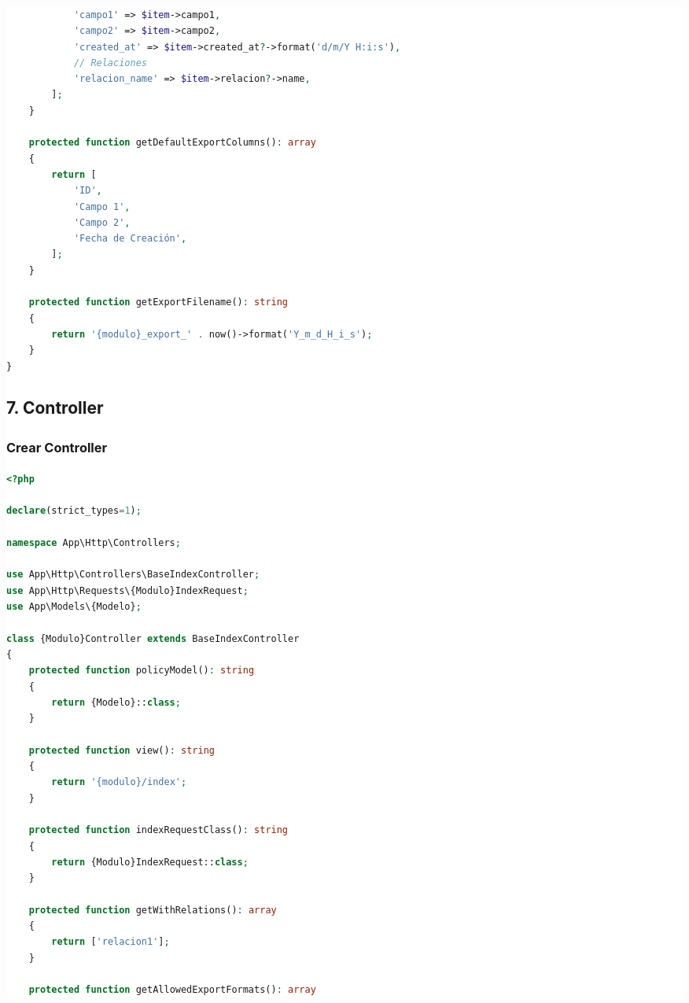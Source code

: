 ```php
            'campo1' => $item->campo1,
            'campo2' => $item->campo2,
            'created_at' => $item->created_at?->format('d/m/Y H:i:s'),
            // Relaciones
            'relacion_name' => $item->relacion?->name,
        ];
    }

    protected function getDefaultExportColumns(): array
    {
        return [
            'ID',
            'Campo 1',
            'Campo 2',
            'Fecha de Creación',
        ];
    }

    protected function getExportFilename(): string
    {
        return '{modulo}_export_' . now()->format('Y_m_d_H_i_s');
    }
}
```

## 7. Controller

### Crear Controller

```php
<?php

declare(strict_types=1);

namespace App\Http\Controllers;

use App\Http\Controllers\BaseIndexController;
use App\Http\Requests\{Modulo}IndexRequest;
use App\Models\{Modelo};

class {Modulo}Controller extends BaseIndexController
{
    protected function policyModel(): string
    {
        return {Modelo}::class;
    }

    protected function view(): string
    {
        return '{modulo}/index';
    }

    protected function indexRequestClass(): string
    {
        return {Modulo}IndexRequest::class;
    }

    protected function getWithRelations(): array
    {
        return ['relacion1'];
    }

    protected function getAllowedExportFormats(): array
```